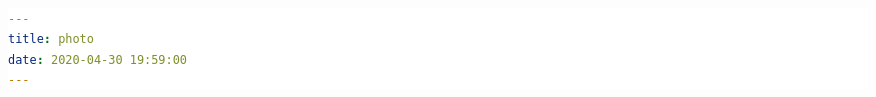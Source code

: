 ```yaml
---
title: photo
date: 2020-04-30 19:59:00
---
```



<style type="text/css">
	/* 去除顶部距离 */
	.main-inner{
		margin-top: unset;
	}

	.box{
		visibility: visible;
		overflow: auto; 
	}

	.box li{
		float: left;
		width: 25%;
		position: relative;
		overflow: hidden;
		text-align: center;
		list-style: none;
		margin: 0;
		display: inline;
		padding: 0;
		height: 250px;
	}

	.imgbox{
	 width: 100%;
	 overflow: hidden;
	 height: 250px;
	}

	img.imgitem{
		padding: unset;
		padding: unset;
		border: unset;
		position: relative;
		padding: 0px;
		height: 100%;
		width: 100%;
		object-fit: cover;
	}

.title{
	text-align: center;
	font-size: 26px;
	position: relative;
	overflow-wrap: break-word;
    font-family: 'Lato', "PingFang SC", "Microsoft YaHei", sans-serif;
	padding: 0px !important;
	margin: 0px !important;
}
